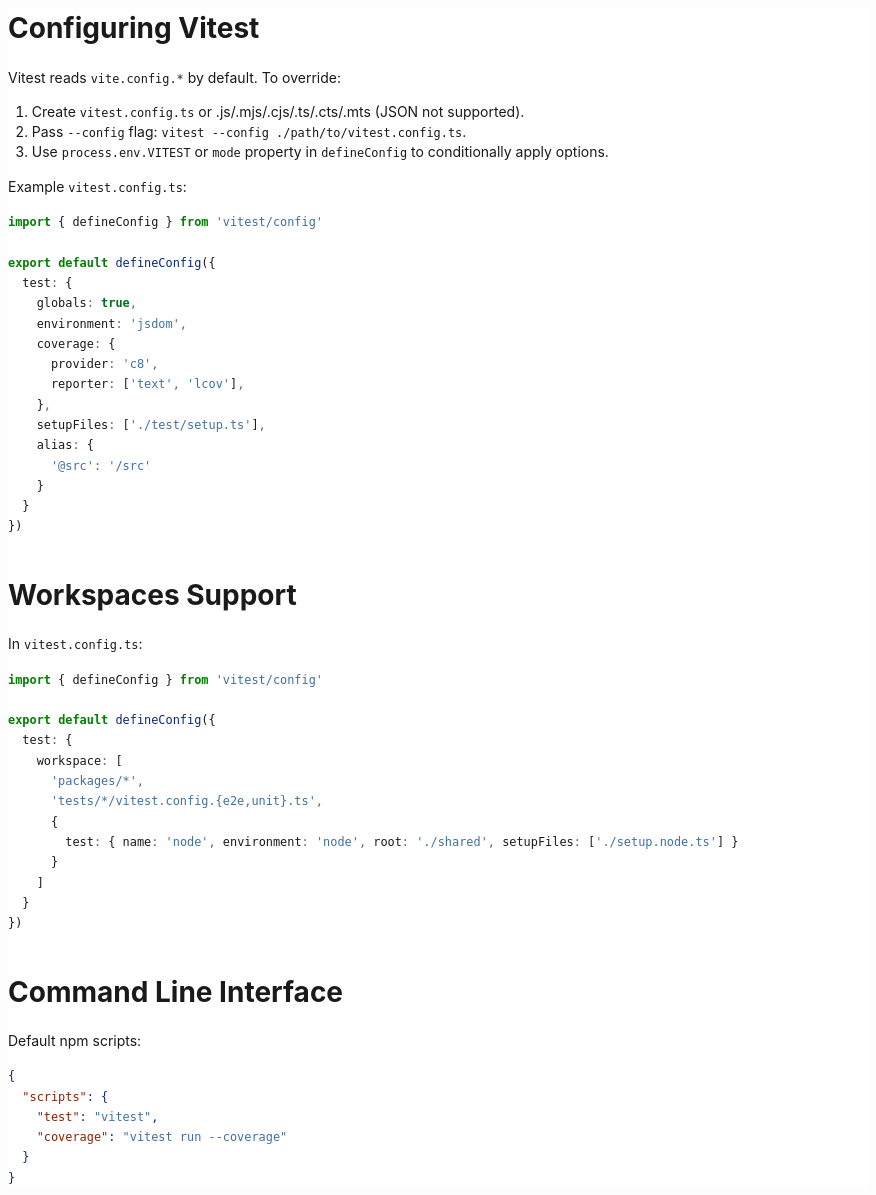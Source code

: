 # Configuring Vitest

Vitest reads `vite.config.*` by default. To override:
1. Create `vitest.config.ts` or .js/.mjs/.cjs/.ts/.cts/.mts (JSON not supported).
2. Pass `--config` flag: `vitest --config ./path/to/vitest.config.ts`.
3. Use `process.env.VITEST` or `mode` property in `defineConfig` to conditionally apply options.

Example `vitest.config.ts`:
```ts
import { defineConfig } from 'vitest/config'

export default defineConfig({
  test: {
    globals: true,
    environment: 'jsdom',
    coverage: {
      provider: 'c8',
      reporter: ['text', 'lcov'],
    },
    setupFiles: ['./test/setup.ts'],
    alias: {
      '@src': '/src'
    }
  }
})
```

# Workspaces Support

In `vitest.config.ts`:
```ts
import { defineConfig } from 'vitest/config'

export default defineConfig({
  test: {
    workspace: [
      'packages/*',
      'tests/*/vitest.config.{e2e,unit}.ts',
      {
        test: { name: 'node', environment: 'node', root: './shared', setupFiles: ['./setup.node.ts'] }
      }
    ]
  }
})
```

# Command Line Interface

Default npm scripts:
```json
{
  "scripts": {
    "test": "vitest",
    "coverage": "vitest run --coverage"
  }
}
```
